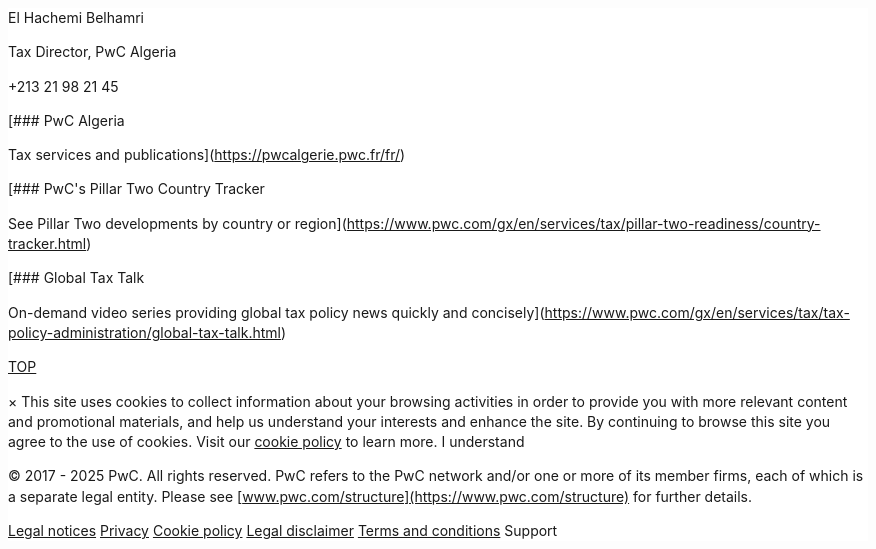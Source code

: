 El Hachemi Belhamri

Tax Director, PwC Algeria

+213 21 98 21 45







[### PwC Algeria

Tax services and publications](https://pwcalgerie.pwc.fr/fr/)

[### PwC's Pillar Two Country Tracker

See Pillar Two developments by country or region](https://www.pwc.com/gx/en/services/tax/pillar-two-readiness/country-tracker.html)

[### Global Tax Talk

On-demand video series providing global tax policy news quickly and concisely](https://www.pwc.com/gx/en/services/tax/tax-policy-administration/global-tax-talk.html)






 
[TOP](algeria%3FtopicTypeId=acb0dfca-7ffb-4322-9fd9-f9f8521a016c.html# "Return to top of the page")




×
 This site uses cookies to collect information about your browsing activities in order to provide you with more relevant content and promotional materials, and help us understand your interests and enhance the site. By continuing to browse this site you agree to the use of cookies. Visit our [cookie policy](https://www.pwc.com/gx/en/legal-notices/cookie-policy.html) to learn more.
I understand




© 2017 - 2025 PwC. All rights reserved. PwC refers to the PwC network and/or one or more of its member firms, each of which is a separate legal entity. Please see [www.pwc.com/structure](https://www.pwc.com/structure) for further details.


[Legal notices](https://www.pwc.com/gx/en/legal-notices.html)
[Privacy](https://www.pwc.com/gx/en/legal-notices/pwc-privacy-statement.html)
[Cookie policy](https://www.pwc.com/gx/en/legal-notices/cookie-policy.html)
[Legal disclaimer](https://www.pwc.com/gx/en/legal-notices/legal-disclaimer.html)
[Terms and conditions](https://www.pwc.com/gx/en/legal-notices/terms-and-conditions.html)
Support






